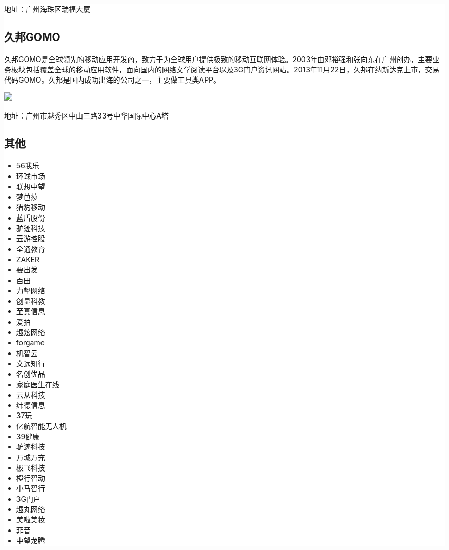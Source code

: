 地址：广州海珠区瑞福大厦

## 久邦GOMO

久邦GOMO是全球领先的移动应用开发商，致力于为全球用户提供极致的移动互联网体验。2003年由邓裕强和张向东在广州创办，主要业务板块包括覆盖全球的移动应用软件，面向国内的网络文学阅读平台以及3G门户资讯网站。2013年11月22日，久邦在纳斯达克上市，交易代码GOMO。久邦是国内成功出海的公司之一，主要做工具类APP。

![](https://files.mdnice.com/user/4435/c65ba3e5-b7f5-4116-b250-04be200e7665.png)

地址：广州市越秀区中山三路33号中华国际中心A塔

## 其他
- 56我乐
- 环球市场	
- 联想中望
- 梦芭莎	
- 猎豹移动	
- 蓝盾股份
- 驴迹科技
- 云游控股
- 全通教育
- ZAKER
- 要出发	
- 百田
- 力挚网络
- 创显科教
- 至真信息
- 爱拍
- 趣炫网络
- forgame	
- 机智云	
- 文远知行
- 名创优品
- 家庭医生在线
- 云从科技
- 纬德信息
- 37玩
- 亿航智能无人机
- 39健康
- 驴迹科技
- 万城万充
- 极飞科技
- 橙行智动
- 小马智行
- 3G门户
- 趣丸网络
- 美啦美妆
- 菲音
- 中望龙腾


